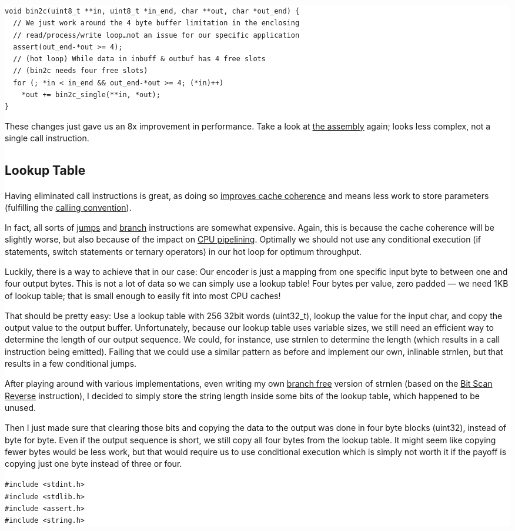     void bin2c(uint8_t **in, uint8_t *in_end, char **out, char *out_end) {
      // We just work around the 4 byte buffer limitation in the enclosing
      // read/process/write loop…not an issue for our specific application
      assert(out_end-*out >= 4);
      // (hot loop) While data in inbuff & outbuf has 4 free slots
      // (bin2c needs four free slots)
      for (; *in < in_end && out_end-*out >= 4; (*in)++)
        *out += bin2c_single(**in, *out);
    }

These changes just gave us an 8x improvement in performance. Take a look at [the assembly](https://godbolt.org/z/Am6dhD) again; looks less complex, not a single call instruction.

## Lookup Table

Having eliminated call instructions is great, as doing so [improves cache coherence](https://en.wikipedia.org/wiki/Cache_coherence) and means less work to store parameters (fulfilling the [calling convention](https://en.wikipedia.org/wiki/X86_calling_conventions)).

In fact, all sorts of [jumps](https://en.wikipedia.org/wiki/JMP_(x86_instruction)) and [branch](https://en.wikipedia.org/wiki/Branch_(computer_science)) instructions are somewhat expensive. Again, this is because the cache coherence will be slightly worse, but also because of the impact on [CPU pipelining](https://en.wikipedia.org/wiki/Branch_predictor). Optimally we should not use any conditional execution (if statements, switch statements or ternary operators) in our hot loop for optimum throughput.

Luckily, there is a way to achieve that in our case: Our encoder is just a mapping from one specific input byte to between one and four output bytes. This is not a lot of data so we can simply use a lookup table! Four bytes per value, zero padded — we need 1KB of lookup table; that is small enough to easily fit into most CPU caches!

That should be pretty easy: Use a lookup table with 256 32bit words (uint32_t), lookup the value for the input char, and copy the output value to the output buffer. Unfortunately, because our lookup table uses variable sizes, we still need an efficient way to determine the length of our output sequence. We could, for instance, use strnlen to determine the length (which results in a call instruction being emitted). Failing that we could use a similar pattern as before and implement our own, inlinable strnlen, but that results in a few conditional jumps.

After playing around with various implementations, even writing my own [branch free](https://github.com/adobe/bin2c/blob/ad8689ec37d316e07687bde66f27abeec36d17d9/src/bin2c.h#L56) version of strnlen (based on the [Bit Scan Reverse](https://www.felixcloutier.com/x86/bsr) instruction), I decided to simply store the string length inside some bits of the lookup table, which happened to be unused.

Then I just made sure that clearing those bits and copying the data to the output was done in four byte blocks (uint32), instead of byte for byte. Even if the output sequence is short, we still copy all four bytes from the lookup table. It might seem like copying fewer bytes would be less work, but that would require us to use conditional execution which is simply not worth it if the payoff is copying just one byte instead of three or four.

    #include <stdint.h>
    #include <stdlib.h>
    #include <assert.h>
    #include <string.h>
